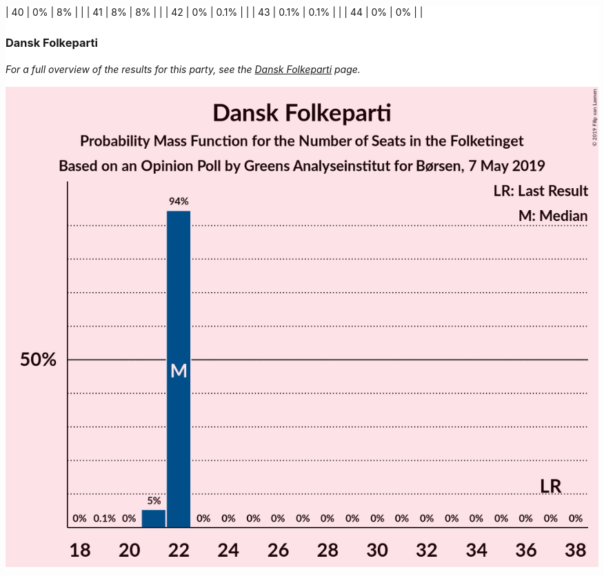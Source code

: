 | 40 | 0% | 8% |  |
| 41 | 8% | 8% |  |
| 42 | 0% | 0.1% |  |
| 43 | 0.1% | 0.1% |  |
| 44 | 0% | 0% |  |

### Dansk Folkeparti

*For a full overview of the results for this party, see the [Dansk Folkeparti](party-danskfolkeparti.html) page.*

![Graph with seats probability mass function not yet produced](2019-05-07-GreensAnalyseinstitut-seats-pmf-danskfolkeparti.png "Seats Probability Mass Function")
